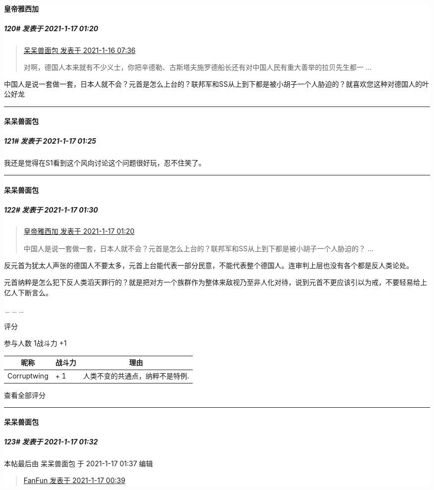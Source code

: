 ####  皇帝雅西加  
##### 120#       发表于 2021-1-17 01:20


<blockquote><a href="httphttps://bbs.saraba1st.com/2b/forum.php?mod=redirect&amp;goto=findpost&amp;pid=50052166&amp;ptid=1983114" target="_blank">呆呆兽面包 发表于 2021-1-16 07:36</a>

对啊，德国人本来就有不少义士，你把辛德勒、古斯塔夫施罗德船长还有对中国人民有重大善举的拉贝先生都一 ...</blockquote>
中国人是说一套做一套，日本人就不会？元首是怎么上台的？联邦军和SS从上到下都是被小胡子一个人胁迫的？就喜欢您这种对德国人的叶公好龙


-----

####  呆呆兽面包  
##### 121#       发表于 2021-1-17 01:25


我还是觉得在S1看到这个风向讨论这个问题很好玩，忍不住笑了。


-----

####  呆呆兽面包  
##### 122#       发表于 2021-1-17 01:30


<blockquote><a href="httphttps://bbs.saraba1st.com/2b/forum.php?mod=redirect&amp;goto=findpost&amp;pid=50058589&amp;ptid=1983114" target="_blank">皇帝雅西加 发表于 2021-1-17 01:20</a>

中国人是说一套做一套，日本人就不会？元首是怎么上台的？联邦军和SS从上到下都是被小胡子一个人胁迫的？ ...</blockquote>
反元首为犹太人声张的德国人不要太多，元首上台能代表一部分民意，不能代表整个德国人。连审判上层也没有各个都是反人类论处。


元首纳粹是怎么犯下反人类滔天罪行的？就是把对方一个族群作为整体来敌视乃至非人化对待，说到元首不更应该引以为戒，不要轻易给上亿人下断言么。


﹍﹍﹍

评分


 参与人数 1战斗力 +1

|昵称|战斗力|理由|
|----|---|---|
| Corruptwing| + 1|人类不变的共通点，纳粹不是特例.|


查看全部评分


-----

####  呆呆兽面包  
##### 123#       发表于 2021-1-17 01:32


 本帖最后由 呆呆兽面包 于 2021-1-17 01:37 编辑 
<blockquote><a href="httphttps://bbs.saraba1st.com/2b/forum.php?mod=redirect&amp;goto=findpost&amp;pid=50058270&amp;ptid=1983114" target="_blank">FanFun 发表于 2021-1-17 00:39</a>
